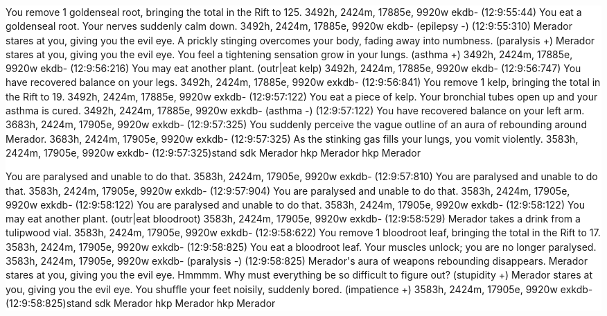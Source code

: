 You remove 1 goldenseal root, bringing the total in the Rift to 125.
3492h, 2424m, 17885e, 9920w ekdb-  (12:9:55:44)
You eat a goldenseal root.
Your nerves suddenly calm down.
3492h, 2424m, 17885e, 9920w ekdb- (epilepsy -)  (12:9:55:310)
Merador stares at you, giving you the evil eye.
A prickly stinging overcomes your body, fading away into numbness. (paralysis +)
Merador stares at you, giving you the evil eye.
You feel a tightening sensation grow in your lungs. (asthma +)
3492h, 2424m, 17885e, 9920w ekdb-  (12:9:56:216)
You may eat another plant. (outr|eat kelp)
3492h, 2424m, 17885e, 9920w ekdb-  (12:9:56:747)
You have recovered balance on your legs.
3492h, 2424m, 17885e, 9920w exkdb-  (12:9:56:841)
You remove 1 kelp, bringing the total in the Rift to 19.
3492h, 2424m, 17885e, 9920w exkdb-  (12:9:57:122)
You eat a piece of kelp.
Your bronchial tubes open up and your asthma is cured.
3492h, 2424m, 17885e, 9920w exkdb- (asthma -)  (12:9:57:122)
You have recovered balance on your left arm.
3683h, 2424m, 17905e, 9920w exkdb-  (12:9:57:325)
You suddenly perceive the vague outline of an aura of rebounding around Merador.
3683h, 2424m, 17905e, 9920w exkdb-  (12:9:57:325)
As the stinking gas fills your lungs, you vomit violently.
3583h, 2424m, 17905e, 9920w exkdb-  (12:9:57:325)stand
sdk Merador
hkp Merador
hkp Merador

You are paralysed and unable to do that.
3583h, 2424m, 17905e, 9920w exkdb-  (12:9:57:810)
You are paralysed and unable to do that.
3583h, 2424m, 17905e, 9920w exkdb-  (12:9:57:904)
You are paralysed and unable to do that.
3583h, 2424m, 17905e, 9920w exkdb-  (12:9:58:122)
You are paralysed and unable to do that.
3583h, 2424m, 17905e, 9920w exkdb-  (12:9:58:122)
You may eat another plant. (outr|eat bloodroot)
3583h, 2424m, 17905e, 9920w exkdb-  (12:9:58:529)
Merador takes a drink from a tulipwood vial.
3583h, 2424m, 17905e, 9920w exkdb-  (12:9:58:622)
You remove 1 bloodroot leaf, bringing the total in the Rift to 17.
3583h, 2424m, 17905e, 9920w exkdb-  (12:9:58:825)
You eat a bloodroot leaf.
Your muscles unlock; you are no longer paralysed.
3583h, 2424m, 17905e, 9920w exkdb- (paralysis -)  (12:9:58:825)
Merador's aura of weapons rebounding disappears.
Merador stares at you, giving you the evil eye.
Hmmmm. Why must everything be so difficult to figure out? (stupidity +)
Merador stares at you, giving you the evil eye.
You shuffle your feet noisily, suddenly bored. (impatience +)
3583h, 2424m, 17905e, 9920w exkdb-  (12:9:58:825)stand
sdk Merador
hkp Merador
hkp Merador
